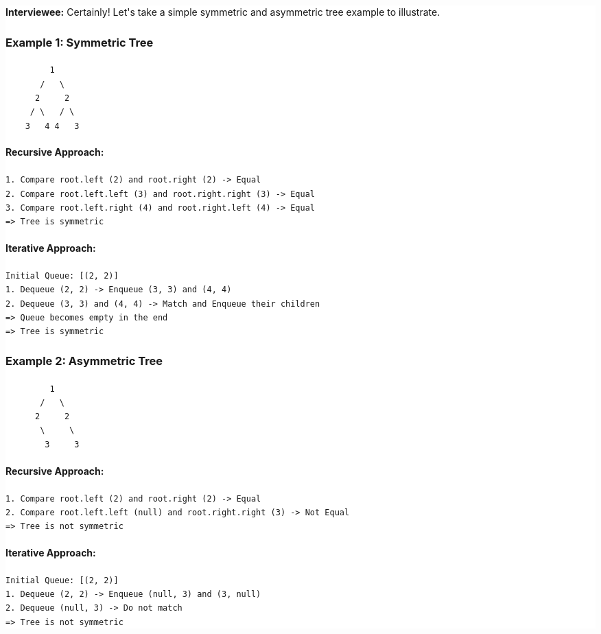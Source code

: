 **Interviewee:** Certainly! Let's take a simple symmetric and asymmetric tree example to illustrate.

### Example 1: Symmetric Tree

```
         1
       /   \
      2     2
     / \   / \
    3   4 4   3
```

#### Recursive Approach:

```
1. Compare root.left (2) and root.right (2) -> Equal
2. Compare root.left.left (3) and root.right.right (3) -> Equal
3. Compare root.left.right (4) and root.right.left (4) -> Equal
=> Tree is symmetric
```

#### Iterative Approach:
```
Initial Queue: [(2, 2)]
1. Dequeue (2, 2) -> Enqueue (3, 3) and (4, 4)
2. Dequeue (3, 3) and (4, 4) -> Match and Enqueue their children
=> Queue becomes empty in the end
=> Tree is symmetric
```

### Example 2: Asymmetric Tree

```
         1
       /   \
      2     2
       \     \
        3     3
```

#### Recursive Approach:

```
1. Compare root.left (2) and root.right (2) -> Equal
2. Compare root.left.left (null) and root.right.right (3) -> Not Equal
=> Tree is not symmetric
```

#### Iterative Approach:
```
Initial Queue: [(2, 2)]
1. Dequeue (2, 2) -> Enqueue (null, 3) and (3, null)
2. Dequeue (null, 3) -> Do not match
=> Tree is not symmetric
```
